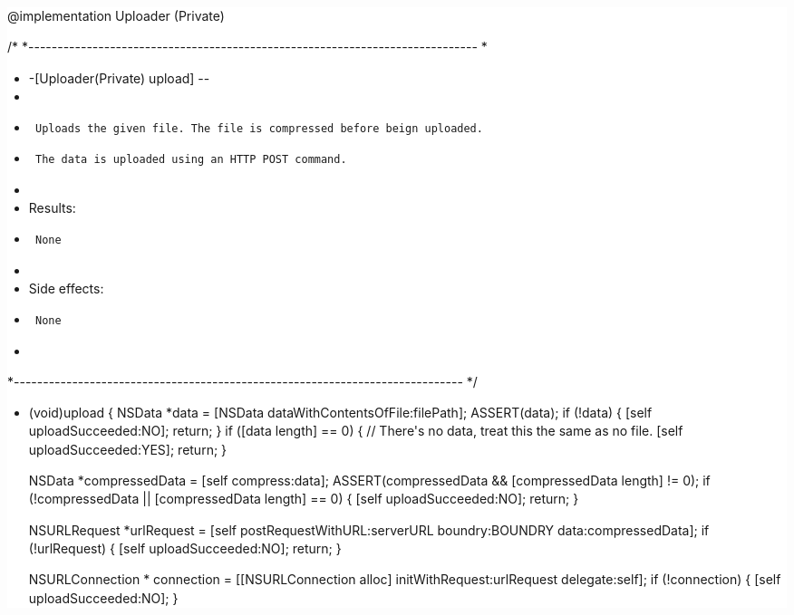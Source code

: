 
@implementation Uploader (Private)


/*
 *-----------------------------------------------------------------------------
 *
 * -[Uploader(Private) upload] --
 *
 *      Uploads the given file. The file is compressed before beign uploaded.
 *      The data is uploaded using an HTTP POST command.
 *
 * Results:
 *      None
 *
 * Side effects:
 *      None
 *
 *-----------------------------------------------------------------------------
 */

- (void)upload
{
   NSData *data = [NSData dataWithContentsOfFile:filePath];
   ASSERT(data);
   if (!data) {
      [self uploadSucceeded:NO];
      return;
   }
   if ([data length] == 0) {
      // There's no data, treat this the same as no file.
      [self uploadSucceeded:YES];
      return;
   }

   NSData *compressedData = [self compress:data];
   ASSERT(compressedData && [compressedData length] != 0);
   if (!compressedData || [compressedData length] == 0) {
      [self uploadSucceeded:NO];
      return;
   }

   NSURLRequest *urlRequest = [self postRequestWithURL:serverURL
                                               boundry:BOUNDRY
                                                  data:compressedData];
   if (!urlRequest) {
      [self uploadSucceeded:NO];
      return;
   }

   NSURLConnection * connection =
      [[NSURLConnection alloc] initWithRequest:urlRequest delegate:self];
   if (!connection) {
      [self uploadSucceeded:NO];
   }
